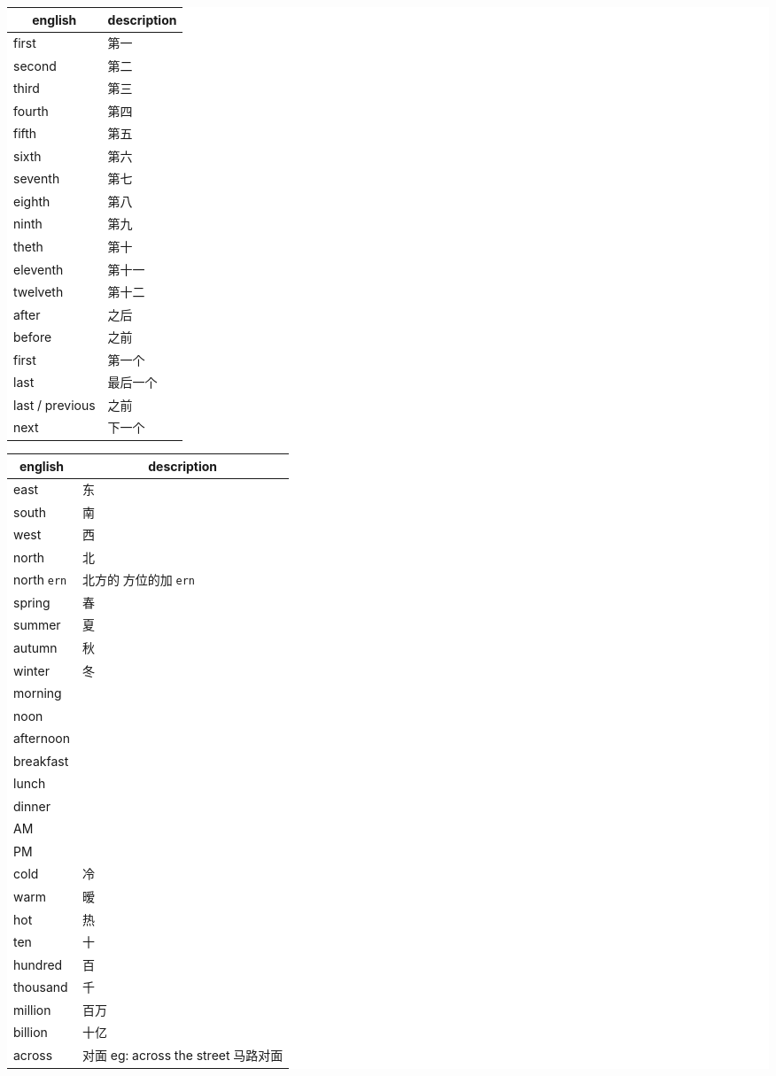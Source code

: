 
english | description
---|---
first | 第一
second | 第二
third | 第三
fourth | 第四
fifth | 第五
sixth | 第六
seventh | 第七
eighth | 第八
ninth | 第九
theth | 第十
eleventh | 第十一
twelveth | 第十二
after | 之后
before | 之前
first | 第一个
last | 最后一个
last / previous | 之前
next | 下一个


english | description
---|---
east | 东
south | 南
west | 西
north | 北
north `ern` | 北方的   方位的加 `ern`
spring | 春
summer | 夏
autumn | 秋
winter | 冬
morning | 
noon |
afternoon | 
breakfast | 
lunch | 
dinner |
AM | 
PM |
cold | 冷
warm | 暧
hot | 热
ten | 十
hundred | 百
thousand | 千
million | 百万
billion | 十亿
across | 对面 eg: across the street 马路对面

